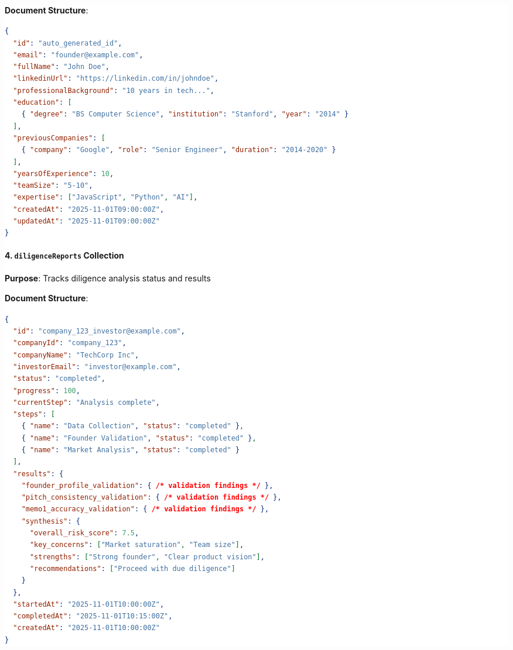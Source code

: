 **Document Structure**:
```json
{
  "id": "auto_generated_id",
  "email": "founder@example.com",
  "fullName": "John Doe",
  "linkedinUrl": "https://linkedin.com/in/johndoe",
  "professionalBackground": "10 years in tech...",
  "education": [
    { "degree": "BS Computer Science", "institution": "Stanford", "year": "2014" }
  ],
  "previousCompanies": [
    { "company": "Google", "role": "Senior Engineer", "duration": "2014-2020" }
  ],
  "yearsOfExperience": 10,
  "teamSize": "5-10",
  "expertise": ["JavaScript", "Python", "AI"],
  "createdAt": "2025-11-01T09:00:00Z",
  "updatedAt": "2025-11-01T09:00:00Z"
}
```

#### 4. **`diligenceReports` Collection**
**Purpose**: Tracks diligence analysis status and results

**Document Structure**:
```json
{
  "id": "company_123_investor@example.com",
  "companyId": "company_123",
  "companyName": "TechCorp Inc",
  "investorEmail": "investor@example.com",
  "status": "completed",
  "progress": 100,
  "currentStep": "Analysis complete",
  "steps": [
    { "name": "Data Collection", "status": "completed" },
    { "name": "Founder Validation", "status": "completed" },
    { "name": "Market Analysis", "status": "completed" }
  ],
  "results": {
    "founder_profile_validation": { /* validation findings */ },
    "pitch_consistency_validation": { /* validation findings */ },
    "memo1_accuracy_validation": { /* validation findings */ },
    "synthesis": {
      "overall_risk_score": 7.5,
      "key_concerns": ["Market saturation", "Team size"],
      "strengths": ["Strong founder", "Clear product vision"],
      "recommendations": ["Proceed with due diligence"]
    }
  },
  "startedAt": "2025-11-01T10:00:00Z",
  "completedAt": "2025-11-01T10:15:00Z",
  "createdAt": "2025-11-01T10:00:00Z"
}
```
